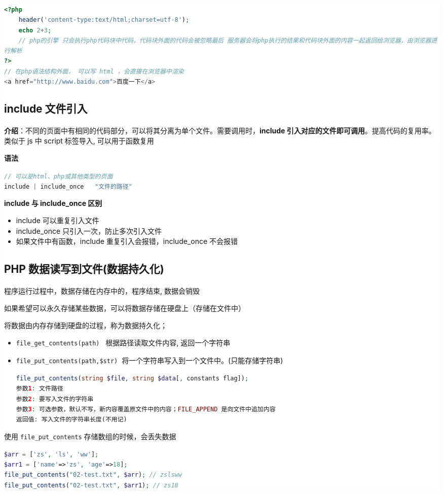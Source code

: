   ```php
  <?php
      header('content-type:text/html;charset=utf-8');
      echo 2+3;
      // php的引擎 只会执行php代码块中代码，代码块外面的代码会被忽略最后 服务器会将php执行的结果和代码块外面的内容一起返回给浏览器，由浏览器进行解析
  ?>
  // 在php语法结构外面， 可以写 html ，会直接在浏览器中渲染
  <a href="http://www.baidu.com">百度一下</a>
  ```



## include 文件引入

**介绍**：不同的页面中有相同的代码部分，可以将其分离为单个文件。需要调用时，**include 引入对应的文件即可调用**。提高代码的复用率。类似于 js 中 script 标签导入, 可以用于函数复用

**语法**

```javascript
// 可以是html、php或其他类型的页面
include | include_once   "文件的路径"
```

**include 与 include_once 区别**

- include  可以重复引入文件
- include_once  只引入一次，防止多次引入文件
- 如果文件中有函数，include 重复引入会报错，include_once 不会报错



## PHP 数据读写到文件(数据持久化)

程序运行过程中，数据存储在内存中的，程序结束, 数据会销毁

如果希望可以永久存储某些数据，可以将数据存储在硬盘上（存储在文件中）

将数据由内存存储到硬盘的过程，称为数据持久化；

- `file_get_contents(path)`   根据路径读取文件内容, 返回一个字符串

- `file_put_contents(path,$str)`  将一个字符串写入到一个文件中。(只能存储字符串)

  ```php
  file_put_contents(string $file, string $data[, constants flag]);
  参数1: 文件路径
  参数2: 要写入文件的字符串
  参数3: 可选参数，默认不写，新内容覆盖原文件中的内容；FILE_APPEND 是向文件中追加内容
  返回值: 写入文件的字符串长度(不用记)
  ```

使用 `file_put_contents` 存储数组的时候，会丢失数据

```php
$arr = ['zs', 'ls', 'ww'];
$arr1 = ['name'=>'zs', 'age'=>18];
file_put_contents("02-test.txt", $arr); // zslsww
file_put_contents("02-test.txt", $arr1); // zs18
```
